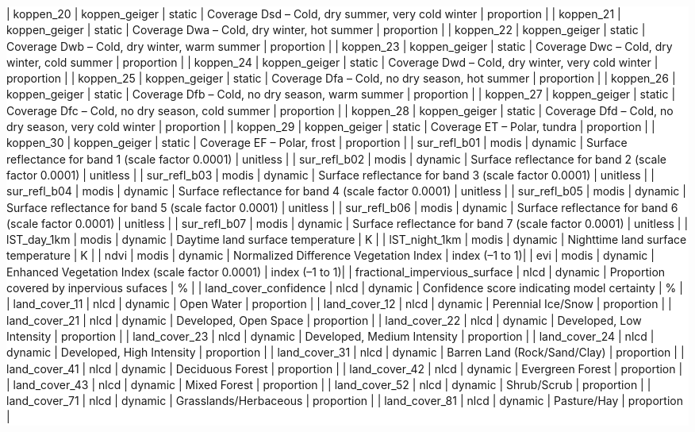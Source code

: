 | koppen_20                      | koppen_geiger | static  | Coverage Dsd – Cold, dry summer, very cold winter     | proportion     |
| koppen_21                      | koppen_geiger | static  | Coverage Dwa – Cold, dry winter, hot summer           | proportion     |
| koppen_22                      | koppen_geiger | static  | Coverage Dwb – Cold, dry winter, warm summer          | proportion     |
| koppen_23                      | koppen_geiger | static  | Coverage Dwc – Cold, dry winter, cold summer          | proportion     |
| koppen_24                      | koppen_geiger | static  | Coverage Dwd – Cold, dry winter, very cold winter     | proportion     |
| koppen_25                      | koppen_geiger | static  | Coverage Dfa – Cold, no dry season, hot summer        | proportion     |
| koppen_26                      | koppen_geiger | static  | Coverage Dfb – Cold, no dry season, warm summer       | proportion     |
| koppen_27                      | koppen_geiger | static  | Coverage Dfc – Cold, no dry season, cold summer       | proportion     |
| koppen_28                      | koppen_geiger | static  | Coverage Dfd – Cold, no dry season, very cold winter  | proportion     |
| koppen_29                      | koppen_geiger | static  | Coverage ET – Polar, tundra                           | proportion     |
| koppen_30                      | koppen_geiger | static  | Coverage EF – Polar, frost                            | proportion     |
| sur_refl_b01                   | modis         | dynamic | Surface reflectance for band 1 (scale factor 0.0001)  | unitless       |
| sur_refl_b02                   | modis         | dynamic | Surface reflectance for band 2 (scale factor 0.0001)  | unitless       |
| sur_refl_b03                   | modis         | dynamic | Surface reflectance for band 3 (scale factor 0.0001)  | unitless       |
| sur_refl_b04                   | modis         | dynamic | Surface reflectance for band 4 (scale factor 0.0001)  | unitless       |
| sur_refl_b05                   | modis         | dynamic | Surface reflectance for band 5 (scale factor 0.0001)  | unitless       |
| sur_refl_b06                   | modis         | dynamic | Surface reflectance for band 6 (scale factor 0.0001)  | unitless       |
| sur_refl_b07                   | modis         | dynamic | Surface reflectance for band 7 (scale factor 0.0001)  | unitless       |
| lST_day_1km                    | modis         | dynamic | Daytime land surface temperature                      | K              |
| lST_night_1km                  | modis         | dynamic | Nighttime land surface temperature                    | K              |
| ndvi                           | modis         | dynamic | Normalized Difference Vegetation Index                | index (–1 to 1)|
| evi                            | modis         | dynamic | Enhanced Vegetation Index (scale factor 0.0001)       | index (–1 to 1)|
| fractional_impervious_surface  | nlcd          | dynamic | Proportion covered by inpervious sufaces              | %              |
| land_cover_confidence          | nlcd          | dynamic | Confidence score indicating model certainty           | %              |
| land_cover_11                  | nlcd          | dynamic | Open Water                                            | proportion     |
| land_cover_12                  | nlcd          | dynamic | Perennial Ice/Snow                                    | proportion     |
| land_cover_21                  | nlcd          | dynamic | Developed, Open Space                                 | proportion     |
| land_cover_22                  | nlcd          | dynamic | Developed, Low Intensity                              | proportion     |
| land_cover_23                  | nlcd          | dynamic | Developed, Medium Intensity                           | proportion     |
| land_cover_24                  | nlcd          | dynamic | Developed, High Intensity                             | proportion     |
| land_cover_31                  | nlcd          | dynamic | Barren Land (Rock/Sand/Clay)                          | proportion     |
| land_cover_41                  | nlcd          | dynamic | Deciduous Forest                                      | proportion     |
| land_cover_42                  | nlcd          | dynamic | Evergreen Forest                                      | proportion     |
| land_cover_43                  | nlcd          | dynamic | Mixed Forest                                          | proportion     |
| land_cover_52                  | nlcd          | dynamic | Shrub/Scrub                                           | proportion     |
| land_cover_71                  | nlcd          | dynamic | Grasslands/Herbaceous                                 | proportion     |
| land_cover_81                  | nlcd          | dynamic | Pasture/Hay                                           | proportion     |